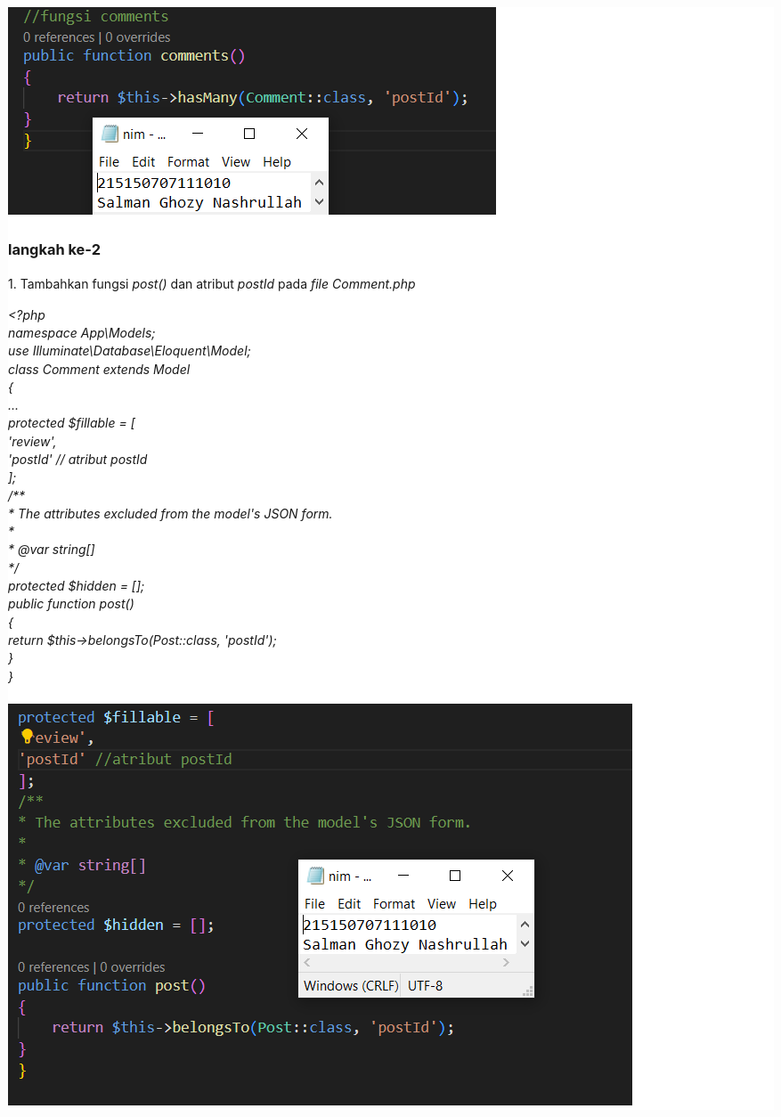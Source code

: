 <img src="gambar/12.PNG">

<h3>langkah ke-2</h3>
<p>1. Tambahkan fungsi <i>post()</i> dan atribut <i>postId</i> pada <i>file Comment.php</i></p>

<i><?php
<br>namespace App\Models;
<br>use Illuminate\Database\Eloquent\Model;
<br>class Comment extends Model
<br>{
<br>...
<br>protected $fillable = [
<br>'review',
<br>'postId' // atribut postId
<br>];
<br>/**
<br>* The attributes excluded from the model's JSON form.
<br>*
<br>* @var string[]
<br>*/
<br>protected $hidden = [];
<br>public function post()
<br>{
<br>return $this->belongsTo(Post::class, 'postId');
<br>}
<br>}</i><br><br>
<img src="gambar/13.PNG">
